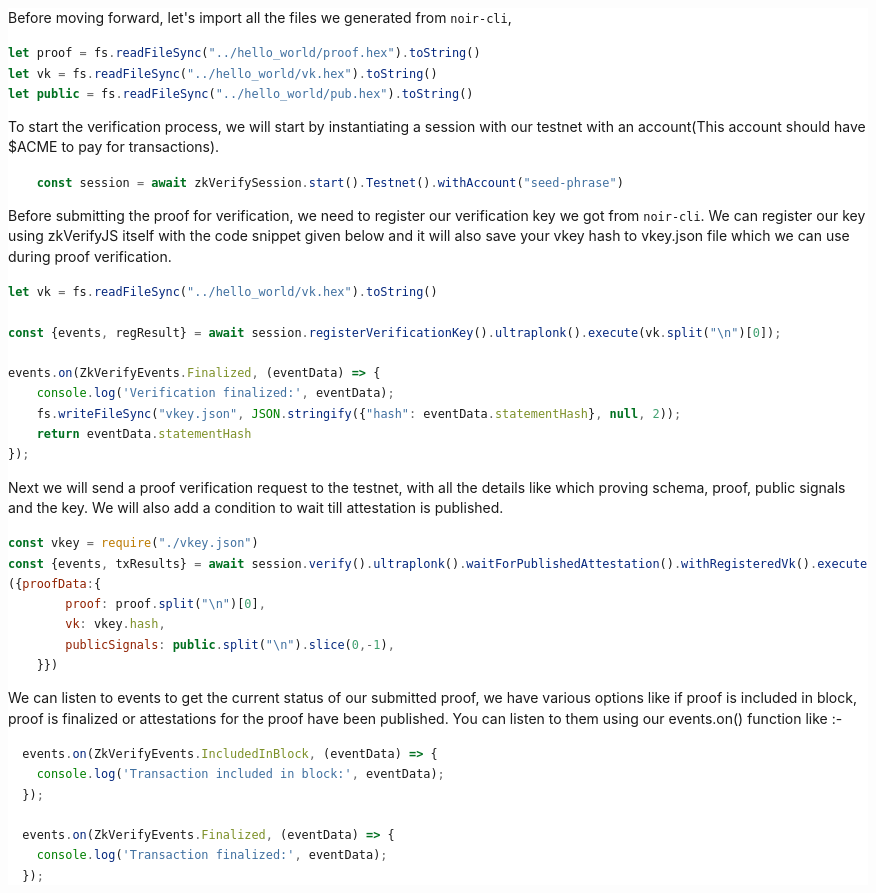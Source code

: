 Before moving forward, let's import all the files we generated from ```noir-cli```, 
```js
let proof = fs.readFileSync("../hello_world/proof.hex").toString()
let vk = fs.readFileSync("../hello_world/vk.hex").toString()
let public = fs.readFileSync("../hello_world/pub.hex").toString()
```

To start the verification process, we will start by instantiating a session with our testnet with an account(This account should have $ACME to pay for transactions). 
```js
    const session = await zkVerifySession.start().Testnet().withAccount("seed-phrase")
```

Before submitting the proof for verification, we need to register our verification key we got from ```noir-cli```. We can register our key using zkVerifyJS itself with the code snippet given below and it will also save your vkey hash to vkey.json file which we can use during proof verification. 

```js
let vk = fs.readFileSync("../hello_world/vk.hex").toString()

const {events, regResult} = await session.registerVerificationKey().ultraplonk().execute(vk.split("\n")[0]);

events.on(ZkVerifyEvents.Finalized, (eventData) => {
    console.log('Verification finalized:', eventData);
    fs.writeFileSync("vkey.json", JSON.stringify({"hash": eventData.statementHash}, null, 2));
    return eventData.statementHash
});

```

Next we will send a proof verification request to the testnet, with all the details like which proving schema, proof, public signals and the key. We will also add a condition to wait till attestation is published. 

```js
const vkey = require("./vkey.json")
const {events, txResults} = await session.verify().ultraplonk().waitForPublishedAttestation().withRegisteredVk().execute({proofData:{
        proof: proof.split("\n")[0],
        vk: vkey.hash,
        publicSignals: public.split("\n").slice(0,-1),
    }})
```

We can listen to events to get the current status of our submitted proof, we have various options like if proof is included in block, proof is finalized or attestations for the proof have been published. You can listen to them using our events.on() function like :- 
```js
  events.on(ZkVerifyEvents.IncludedInBlock, (eventData) => {
    console.log('Transaction included in block:', eventData);
  });

  events.on(ZkVerifyEvents.Finalized, (eventData) => {
    console.log('Transaction finalized:', eventData);
  });
```
